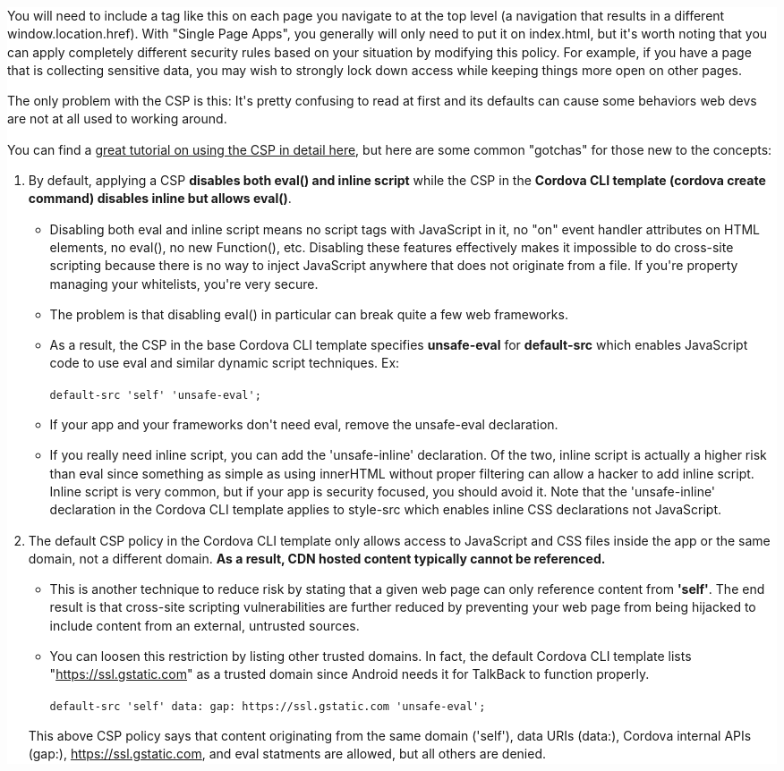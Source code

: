 You will need to include a tag like this on each page you navigate to at the top level (a navigation that results in a different window.location.href). With "Single Page Apps", you generally will only need to put it on index.html, but it's worth noting that you can apply completely different security rules based on your situation by modifying this policy. For example, if you have a page that is collecting sensitive data, you may wish to strongly lock down access while keeping things more open on other pages.

The only problem with the CSP is this: It's pretty confusing to read at first and its defaults can cause some behaviors web devs are not at all used to working around.

You can find a [great tutorial on using the CSP in detail here](http://go.microsoft.com/fwlink/?LinkID=617697), but here are some common "gotchas" for those new to the concepts:

1. By default, applying a CSP **disables both eval() and inline script** while the CSP in the **Cordova CLI template (cordova create command) disables inline but allows eval()**.
	- Disabling both eval and inline script means no script tags with JavaScript in it, no "on" event handler attributes on HTML elements, no eval(), no new Function(), etc. Disabling these features effectively makes it impossible to do cross-site scripting because there is no way to inject JavaScript anywhere that does not originate from a file. If you're property managing your whitelists, you're very secure.

	- The problem is that disabling eval() in particular can break quite a few web frameworks.

	- As a result, the CSP in the base Cordova CLI template specifies **unsafe-eval** for **default-src** which enables JavaScript code to use eval and similar dynamic script techniques. Ex:

		```
		default-src 'self' 'unsafe-eval';
		```

	- If your app and your frameworks don't need eval, remove the unsafe-eval declaration.

	- If you really need inline script, you can add the 'unsafe-inline' declaration. Of the two, inline script is actually a higher risk than eval since something as simple as using innerHTML without proper filtering can allow a hacker to add inline script. Inline script is very common, but if your app is security focused, you should avoid it. Note that the 'unsafe-inline' declaration in the Cordova CLI template applies to style-src which enables inline CSS declarations not JavaScript.

1. The default CSP policy in the Cordova CLI template only allows access to JavaScript and CSS files inside the app or the same domain, not a different domain. **As a result, CDN hosted content typically cannot be referenced.**

	- This is another technique to reduce risk by stating that a given web page can only reference content from **'self'**. The end result is that cross-site scripting vulnerabilities are further reduced by preventing your web page from being hijacked to include content from an external, untrusted sources.

	- You can loosen this restriction by listing other trusted domains. In fact, the default Cordova CLI template lists "https://ssl.gstatic.com" as a trusted domain since Android needs it for TalkBack to function properly.

		```
		default-src 'self' data: gap: https://ssl.gstatic.com 'unsafe-eval';
		```

	This above CSP policy says that content originating from the same domain ('self'), data URIs (data:), Cordova internal APIs (gap:), https://ssl.gstatic.com, and eval statments are allowed, but all others are denied.

